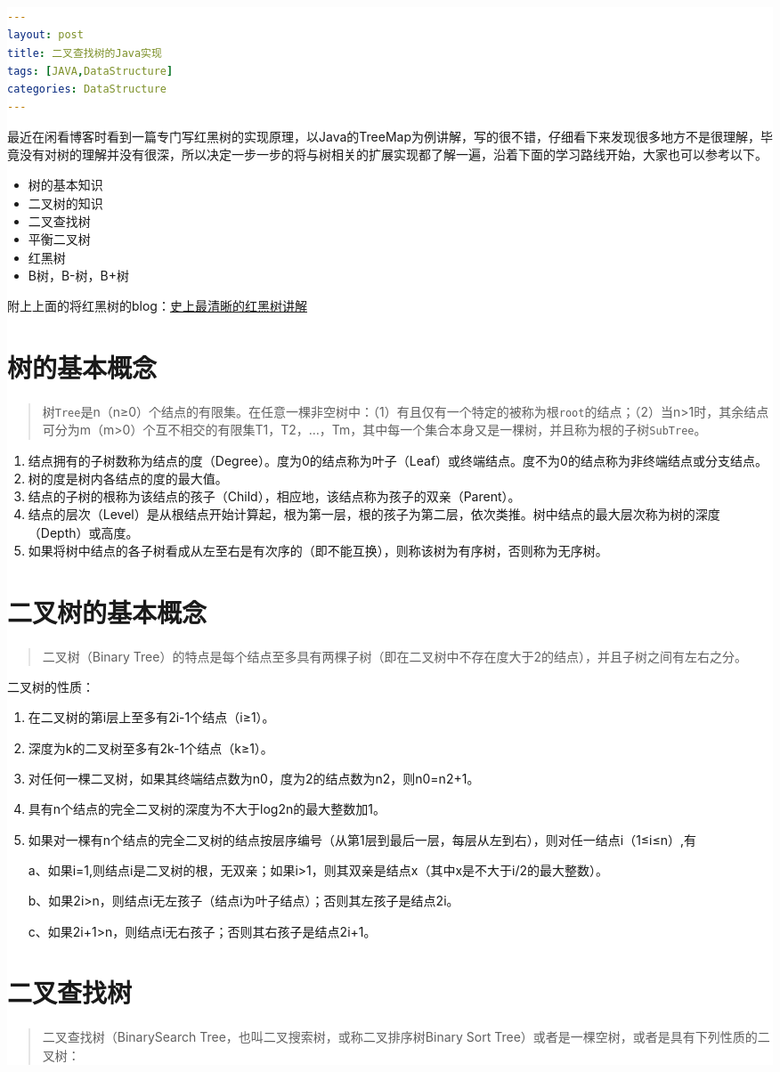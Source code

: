 ```yaml
---
layout: post
title: 二叉查找树的Java实现
tags: [JAVA,DataStructure]
categories: DataStructure
---
```


最近在闲看博客时看到一篇专门写红黑树的实现原理，以Java的TreeMap为例讲解，写的很不错，仔细看下来发现很多地方不是很理解，毕竟没有对树的理解并没有很深，所以决定一步一步的将与树相关的扩展实现都了解一遍，沿着下面的学习路线开始，大家也可以参考以下。

-  树的基本知识
-  二叉树的知识
-  二叉查找树
-  平衡二叉树
-  红黑树
-  B树，B-树，B+树

附上上面的将红黑树的blog：[史上最清晰的红黑树讲解](http://www.cnblogs.com/CarpenterLee/p/5503882.html)



# 树的基本概念 #

>树`Tree`是n（n≥0）个结点的有限集。在任意一棵非空树中：（1）有且仅有一个特定的被称为根`root`的结点；（2）当n>1时，其余结点可分为m（m>0）个互不相交的有限集T1，T2，…，Tm，其中每一个集合本身又是一棵树，并且称为根的子树`SubTree`。

1. 结点拥有的子树数称为结点的度（Degree）。度为0的结点称为叶子（Leaf）或终端结点。度不为0的结点称为非终端结点或分支结点。
2. 树的度是树内各结点的度的最大值。
3. 结点的子树的根称为该结点的孩子（Child），相应地，该结点称为孩子的双亲（Parent）。
4. 结点的层次（Level）是从根结点开始计算起，根为第一层，根的孩子为第二层，依次类推。树中结点的最大层次称为树的深度（Depth）或高度。
5. 如果将树中结点的各子树看成从左至右是有次序的（即不能互换），则称该树为有序树，否则称为无序树。

# 二叉树的基本概念 #

>二叉树（Binary Tree）的特点是每个结点至多具有两棵子树（即在二叉树中不存在度大于2的结点），并且子树之间有左右之分。

二叉树的性质：

1. 在二叉树的第i层上至多有2i-1个结点（i≥1）。
2. 深度为k的二叉树至多有2k-1个结点（k≥1）。
3. 对任何一棵二叉树，如果其终端结点数为n0，度为2的结点数为n2，则n0=n2+1。
4. 具有n个结点的完全二叉树的深度为不大于log2n的最大整数加1。
5. 如果对一棵有n个结点的完全二叉树的结点按层序编号（从第1层到最后一层，每层从左到右），则对任一结点i（1≤i≤n）,有
    
	a、如果i=1,则结点i是二叉树的根，无双亲；如果i>1，则其双亲是结点x（其中x是不大于i/2的最大整数）。 

    b、如果2i>n，则结点i无左孩子（结点i为叶子结点）；否则其左孩子是结点2i。

    c、如果2i+1>n，则结点i无右孩子；否则其右孩子是结点2i+1。

# 二叉查找树 #
> 二叉查找树（BinarySearch Tree，也叫二叉搜索树，或称二叉排序树Binary Sort Tree）或者是一棵空树，或者是具有下列性质的二叉树：

